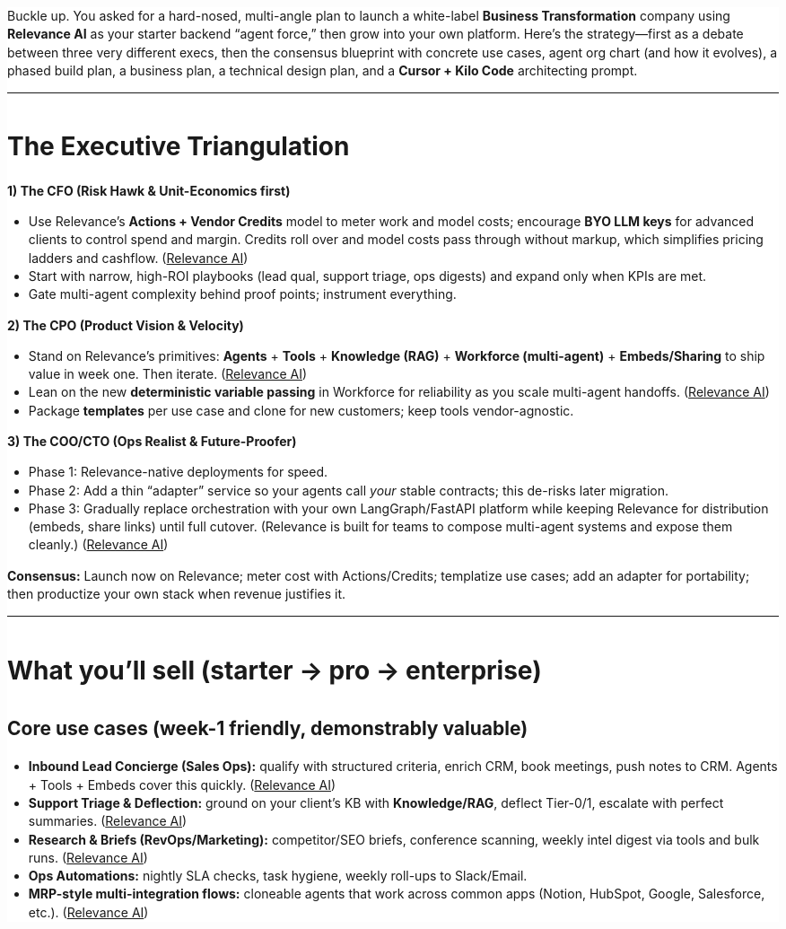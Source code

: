 Buckle up. You asked for a hard-nosed, multi-angle plan to launch a white-label **Business Transformation** company using **Relevance AI** as your starter backend “agent force,” then grow into your own platform. Here’s the strategy—first as a debate between three very different execs, then the consensus blueprint with concrete use cases, agent org chart (and how it evolves), a phased build plan, a business plan, a technical design plan, and a **Cursor + Kilo Code** architecting prompt.

---

# The Executive Triangulation

**1) The CFO (Risk Hawk & Unit-Economics first)**

* Use Relevance’s **Actions + Vendor Credits** model to meter work and model costs; encourage **BYO LLM keys** for advanced clients to control spend and margin. Credits roll over and model costs pass through without markup, which simplifies pricing ladders and cashflow. ([Relevance AI][1])
* Start with narrow, high-ROI playbooks (lead qual, support triage, ops digests) and expand only when KPIs are met.
* Gate multi-agent complexity behind proof points; instrument everything.

**2) The CPO (Product Vision & Velocity)**

* Stand on Relevance’s primitives: **Agents** + **Tools** + **Knowledge (RAG)** + **Workforce (multi-agent)** + **Embeds/Sharing** to ship value in week one. Then iterate. ([Relevance AI][2])
* Lean on the new **deterministic variable passing** in Workforce for reliability as you scale multi-agent handoffs. ([Relevance AI][3])
* Package **templates** per use case and clone for new customers; keep tools vendor-agnostic.

**3) The COO/CTO (Ops Realist & Future-Proofer)**

* Phase 1: Relevance-native deployments for speed.
* Phase 2: Add a thin “adapter” service so your agents call *your* stable contracts; this de-risks later migration.
* Phase 3: Gradually replace orchestration with your own LangGraph/FastAPI platform while keeping Relevance for distribution (embeds, share links) until full cutover. (Relevance is built for teams to compose multi-agent systems and expose them cleanly.) ([Relevance AI][4])

**Consensus:** Launch now on Relevance; meter cost with Actions/Credits; templatize use cases; add an adapter for portability; then productize your own stack when revenue justifies it.

---

# What you’ll sell (starter → pro → enterprise)

## Core use cases (week-1 friendly, demonstrably valuable)

* **Inbound Lead Concierge (Sales Ops):** qualify with structured criteria, enrich CRM, book meetings, push notes to CRM. Agents + Tools + Embeds cover this quickly. ([Relevance AI][2])
* **Support Triage & Deflection:** ground on your client’s KB with **Knowledge/RAG**, deflect Tier-0/1, escalate with perfect summaries. ([Relevance AI][5])
* **Research & Briefs (RevOps/Marketing):** competitor/SEO briefs, conference scanning, weekly intel digest via tools and bulk runs. ([Relevance AI][6])
* **Ops Automations:** nightly SLA checks, task hygiene, weekly roll-ups to Slack/Email.
* **MRP-style multi-integration flows:** cloneable agents that work across common apps (Notion, HubSpot, Google, Salesforce, etc.). ([Relevance AI][7])


[1]: https://relevanceai.com/docs/get-started/plans?utm_source=chatgpt.com "Plans and credits - Relevance AI Documentation"
[2]: https://relevanceai.com/docs/get-started/key-concepts/agent?utm_source=chatgpt.com "Agents - Relevance AI Documentation"
[3]: https://relevanceai.com/changelog/enhance-your-workforce-with-smarter-variable-control-and-feature-guidance?utm_source=chatgpt.com "Enhance your Workforce with smarter variable control and ..."
[4]: https://relevanceai.com/workforce?utm_source=chatgpt.com "Create and manage AI teams as a unified AI workforce"
[5]: https://relevanceai.com/docs/knowledge/create-knowledge?utm_source=chatgpt.com "Knowledge - Relevance AI Documentation"
[6]: https://relevanceai.com/docs/get-started/key-concepts/tools?utm_source=chatgpt.com "Tools - Relevance AI Documentation"
[7]: https://relevanceai.com/changelog?utm_source=chatgpt.com "Changelog | Relevance AI"
[8]: https://relevanceai.com/pricing?utm_source=chatgpt.com "Pricing"
[9]: https://relevanceai.com/docs/agent/share-your-agent?utm_source=chatgpt.com "Share Your Agent - Relevance AI Documentation"
[10]: https://relevanceai.com/chat-embed?utm_source=chatgpt.com "Chat Embed"
[11]: https://relevanceai.com/learn/what-is-the-ai-workforce?utm_source=chatgpt.com "What is the AI Workforce?"
[12]: https://relevanceai.com/?utm_source=chatgpt.com "Relevance AI - Build your AI Workforce - AI for Business"